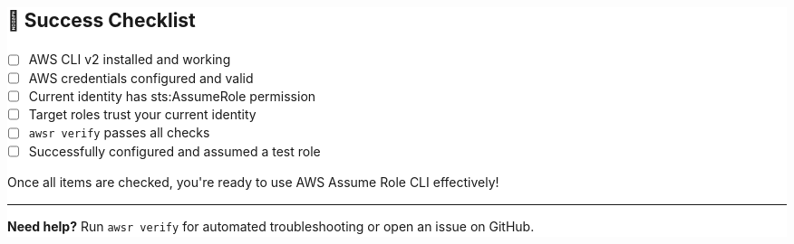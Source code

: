 ## 🎉 Success Checklist

- [ ] AWS CLI v2 installed and working
- [ ] AWS credentials configured and valid
- [ ] Current identity has sts:AssumeRole permission
- [ ] Target roles trust your current identity
- [ ] `awsr verify` passes all checks
- [ ] Successfully configured and assumed a test role

Once all items are checked, you're ready to use AWS Assume Role CLI effectively!

---

**Need help?** Run `awsr verify` for automated troubleshooting or open an issue on GitHub. 